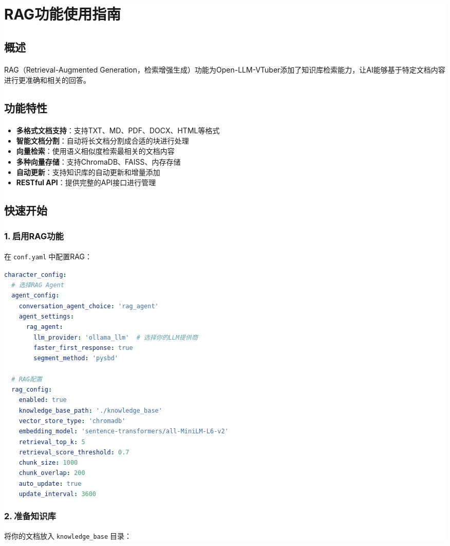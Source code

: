 # RAG功能使用指南

## 概述

RAG（Retrieval-Augmented Generation，检索增强生成）功能为Open-LLM-VTuber添加了知识库检索能力，让AI能够基于特定文档内容进行更准确和相关的回答。

## 功能特性

- **多格式文档支持**：支持TXT、MD、PDF、DOCX、HTML等格式
- **智能文档分割**：自动将长文档分割成合适的块进行处理
- **向量检索**：使用语义相似度检索最相关的文档内容
- **多种向量存储**：支持ChromaDB、FAISS、内存存储
- **自动更新**：支持知识库的自动更新和增量添加
- **RESTful API**：提供完整的API接口进行管理

## 快速开始

### 1. 启用RAG功能

在 `conf.yaml` 中配置RAG：

```yaml
character_config:
  # 选择RAG Agent
  agent_config:
    conversation_agent_choice: 'rag_agent'
    agent_settings:
      rag_agent:
        llm_provider: 'ollama_llm'  # 选择你的LLM提供商
        faster_first_response: true
        segment_method: 'pysbd'
  
  # RAG配置
  rag_config:
    enabled: true
    knowledge_base_path: './knowledge_base'
    vector_store_type: 'chromadb'
    embedding_model: 'sentence-transformers/all-MiniLM-L6-v2'
    retrieval_top_k: 5
    retrieval_score_threshold: 0.7
    chunk_size: 1000
    chunk_overlap: 200
    auto_update: true
    update_interval: 3600
```

### 2. 准备知识库

将你的文档放入 `knowledge_base` 目录：
